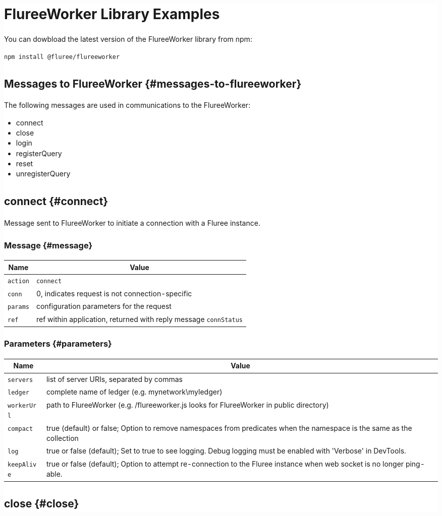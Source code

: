 # FlureeWorker Library Examples

You can dowbload the latest version of the FlureeWorker library from npm:

```all
npm install @fluree/flureeworker
```

## Messages to FlureeWorker {#messages-to-flureeworker}

The following messages are used in communications to the FlureeWorker:

- connect
- close
- login
- registerQuery
- reset
- unregisterQuery

## **connect** {#connect}

Message sent to FlureeWorker to initiate a connection with a Fluree instance.

### Message {#message}

| Name     | Value                                                            |
| -------- | ---------------------------------------------------------------- |
| `action` | `connect`                                                        |
| `conn`   | 0, indicates request is not connection-specific                  |
| `params` | configuration parameters for the request                         |
| `ref`    | ref within application, returned with reply message `connStatus` |

### Parameters {#parameters}

| Name        | Value                                                                                                                   |
| ----------- | ----------------------------------------------------------------------------------------------------------------------- |
| `servers`   | list of server URIs, separated by commas                                                                                |
| `ledger`    | complete name of ledger (e.g. mynetwork\myledger)                                                                       |
| `workerUrl` | path to FlureeWorker (e.g. /flureeworker.js looks for FlureeWorker in public directory)                                 |
| `compact`   | true (default) or false; Option to remove namespaces from predicates when the namespace is the same as the collection   |
| `log`       | true or false (default); Set to true to see logging. Debug logging must be enabled with 'Verbose' in DevTools.          |
| `keepAlive` | true or false (default); Option to attempt re-connection to the Fluree instance when web socket is no longer ping-able. |

## **close** {#close}
